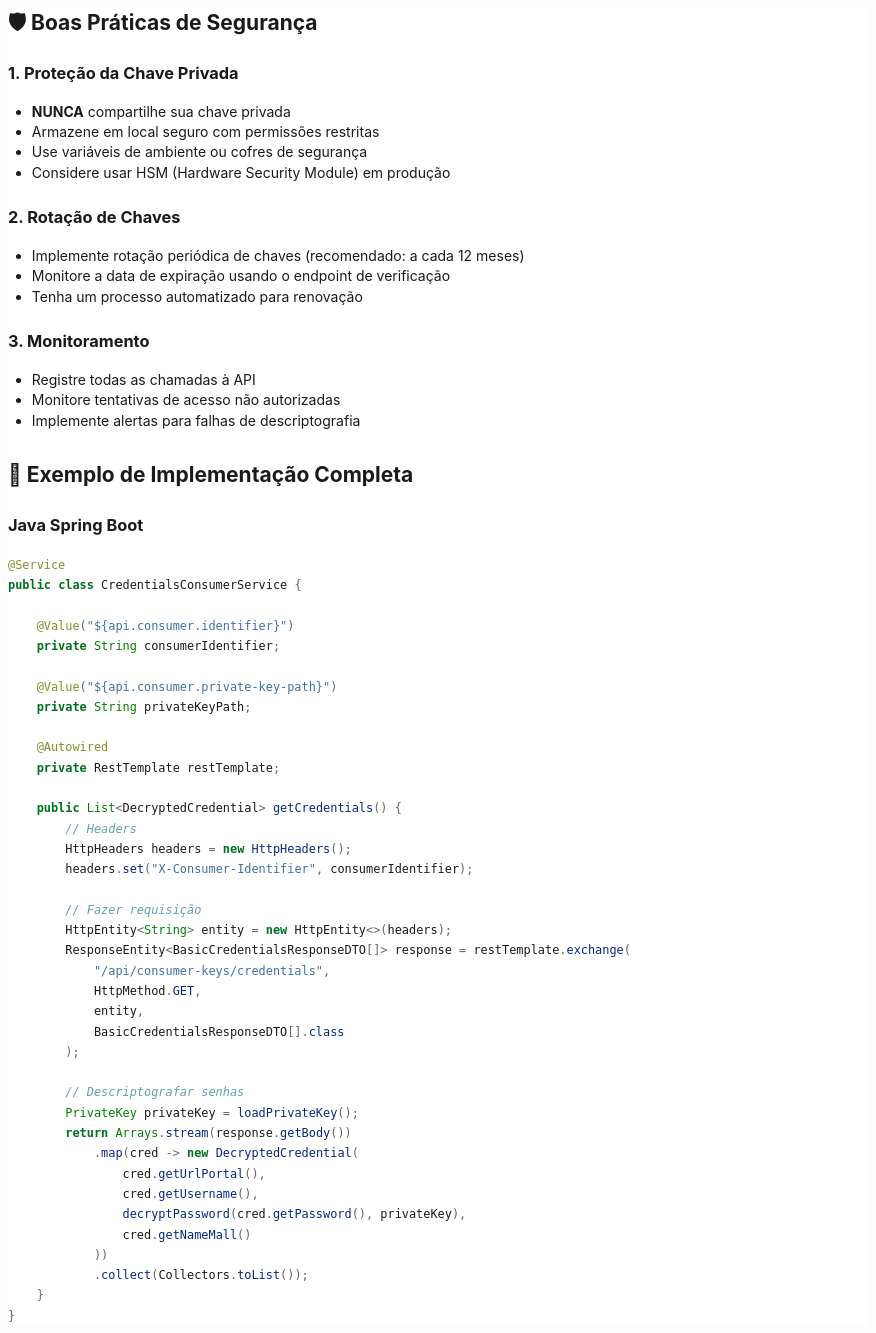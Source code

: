 
## 🛡️ Boas Práticas de Segurança

### 1. Proteção da Chave Privada
- **NUNCA** compartilhe sua chave privada
- Armazene em local seguro com permissões restritas
- Use variáveis de ambiente ou cofres de segurança
- Considere usar HSM (Hardware Security Module) em produção

### 2. Rotação de Chaves
- Implemente rotação periódica de chaves (recomendado: a cada 12 meses)
- Monitore a data de expiração usando o endpoint de verificação
- Tenha um processo automatizado para renovação

### 3. Monitoramento
- Registre todas as chamadas à API
- Monitore tentativas de acesso não autorizadas
- Implemente alertas para falhas de descriptografia

## 🔄 Exemplo de Implementação Completa

### Java Spring Boot

```java
@Service
public class CredentialsConsumerService {
    
    @Value("${api.consumer.identifier}")
    private String consumerIdentifier;
    
    @Value("${api.consumer.private-key-path}")
    private String privateKeyPath;
    
    @Autowired
    private RestTemplate restTemplate;
    
    public List<DecryptedCredential> getCredentials() {
        // Headers
        HttpHeaders headers = new HttpHeaders();
        headers.set("X-Consumer-Identifier", consumerIdentifier);
        
        // Fazer requisição
        HttpEntity<String> entity = new HttpEntity<>(headers);
        ResponseEntity<BasicCredentialsResponseDTO[]> response = restTemplate.exchange(
            "/api/consumer-keys/credentials",
            HttpMethod.GET,
            entity,
            BasicCredentialsResponseDTO[].class
        );
        
        // Descriptografar senhas
        PrivateKey privateKey = loadPrivateKey();
        return Arrays.stream(response.getBody())
            .map(cred -> new DecryptedCredential(
                cred.getUrlPortal(),
                cred.getUsername(),
                decryptPassword(cred.getPassword(), privateKey),
                cred.getNameMall()
            ))
            .collect(Collectors.toList());
    }
}
```